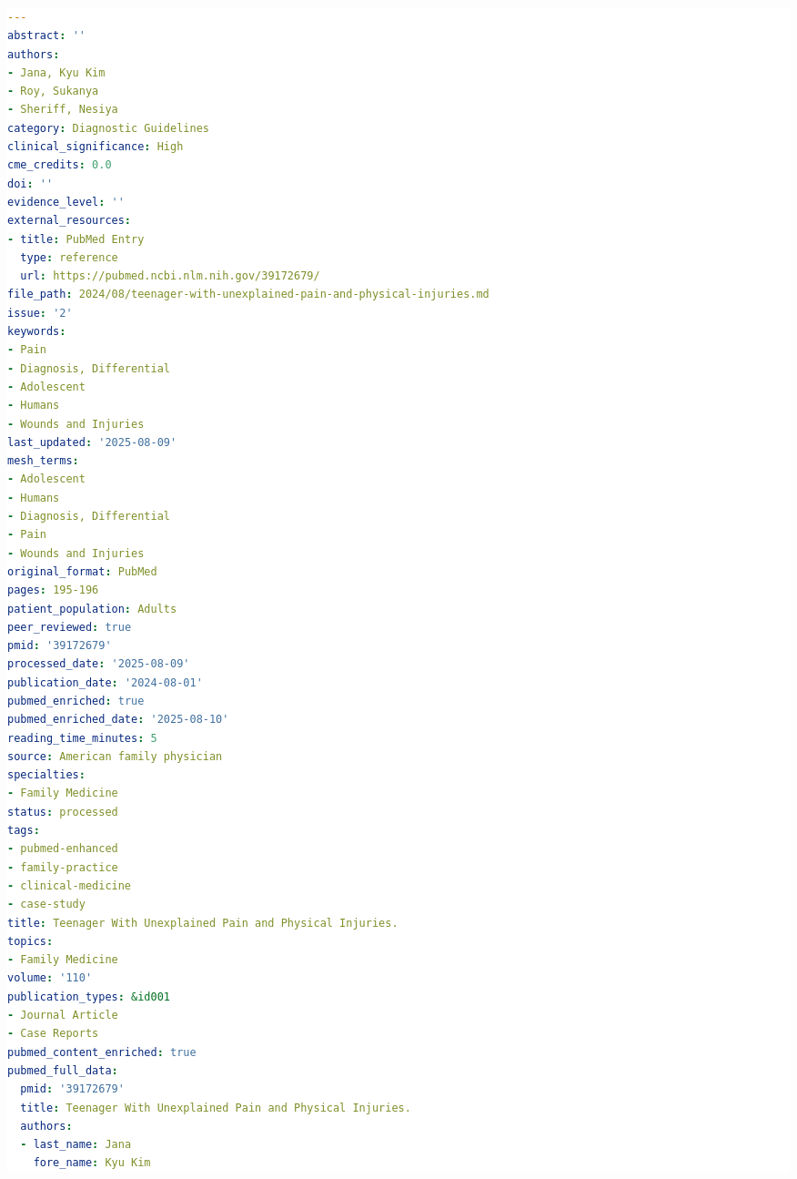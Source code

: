 ```yaml
---
abstract: ''
authors:
- Jana, Kyu Kim
- Roy, Sukanya
- Sheriff, Nesiya
category: Diagnostic Guidelines
clinical_significance: High
cme_credits: 0.0
doi: ''
evidence_level: ''
external_resources:
- title: PubMed Entry
  type: reference
  url: https://pubmed.ncbi.nlm.nih.gov/39172679/
file_path: 2024/08/teenager-with-unexplained-pain-and-physical-injuries.md
issue: '2'
keywords:
- Pain
- Diagnosis, Differential
- Adolescent
- Humans
- Wounds and Injuries
last_updated: '2025-08-09'
mesh_terms:
- Adolescent
- Humans
- Diagnosis, Differential
- Pain
- Wounds and Injuries
original_format: PubMed
pages: 195-196
patient_population: Adults
peer_reviewed: true
pmid: '39172679'
processed_date: '2025-08-09'
publication_date: '2024-08-01'
pubmed_enriched: true
pubmed_enriched_date: '2025-08-10'
reading_time_minutes: 5
source: American family physician
specialties:
- Family Medicine
status: processed
tags:
- pubmed-enhanced
- family-practice
- clinical-medicine
- case-study
title: Teenager With Unexplained Pain and Physical Injuries.
topics:
- Family Medicine
volume: '110'
publication_types: &id001
- Journal Article
- Case Reports
pubmed_content_enriched: true
pubmed_full_data:
  pmid: '39172679'
  title: Teenager With Unexplained Pain and Physical Injuries.
  authors:
  - last_name: Jana
    fore_name: Kyu Kim
```